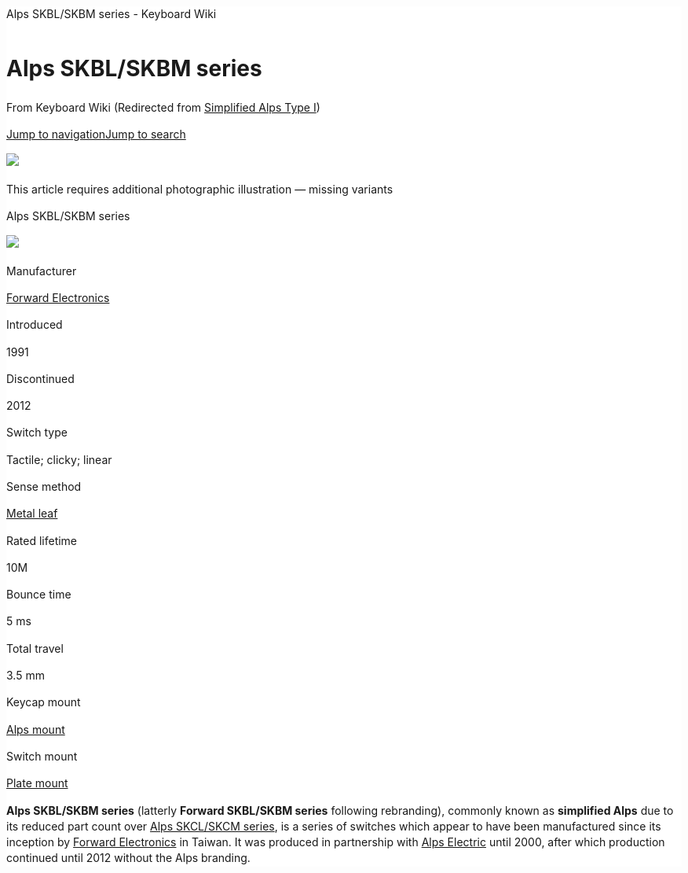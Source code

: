 Alps SKBL/SKBM series - Keyboard Wiki

Alps SKBL/SKBM series
=====================

From Keyboard Wiki (Redirected from [Simplified Alps Type I](https://wiki.themk.org/index.php?title=Simplified_Alps_Type_I&redirect=no "Simplified Alps Type I")) 

[Jump to navigation](https://wiki.themk.org/index.php/Simplified_Alps_Type_I#column-one)[Jump to search](https://wiki.themk.org/index.php/Simplified_Alps_Type_I#searchInput)

![](https://wiki.themk.org/images/1/1a/Template_icon--Illustration.png)

This article requires additional photographic illustration — missing variants

Alps SKBL/SKBM series

[![](https://wiki.themk.org/images/thumb/2/24/Fukka_white_ALPS_switch.jpg/500px-Fukka_white_ALPS_switch.jpg)](https://wiki.themk.org/index.php/File:Fukka_white_ALPS_switch.jpg)

Manufacturer

[Forward Electronics](https://wiki.themk.org/index.php/Forward_Electronics "Forward Electronics")

Introduced

1991

Discontinued

2012

Switch type

Tactile; clicky; linear

Sense method

[Metal leaf](https://wiki.themk.org/index.php/Metal_leaf "Metal leaf")

Rated lifetime

10M

Bounce time

5 ms

Total travel

3.5 mm

Keycap mount

[Alps mount](https://wiki.themk.org/index.php/Alps_mount "Alps mount")

Switch mount

[Plate mount](https://wiki.themk.org/index.php/Plate_mount "Plate mount")

**Alps SKBL/SKBM series** (latterly **Forward SKBL/SKBM series** following rebranding), commonly known as **simplified Alps** due to its reduced part count over [Alps SKCL/SKCM series](https://wiki.themk.org/index.php/Alps_SKCL/SKCM_series "Alps SKCL/SKCM series"), is a series of switches which appear to have been manufactured since its inception by [Forward Electronics](https://wiki.themk.org/index.php/Forward_Electronics "Forward Electronics") in Taiwan. It was produced in partnership with [Alps Electric](https://wiki.themk.org/index.php/Alps_Electric "Alps Electric") until 2000, after which production continued until 2012 without the Alps branding.
